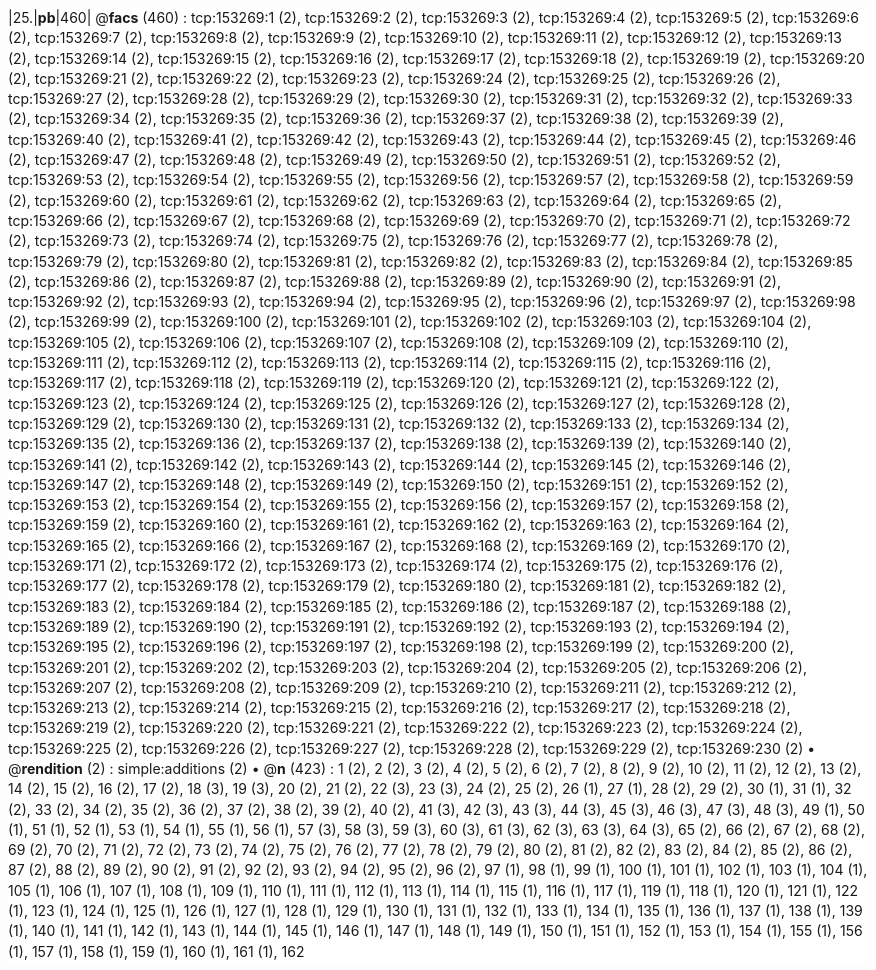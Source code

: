 |25.|__pb__|460| @__facs__ (460) : tcp:153269:1 (2), tcp:153269:2 (2), tcp:153269:3 (2), tcp:153269:4 (2), tcp:153269:5 (2), tcp:153269:6 (2), tcp:153269:7 (2), tcp:153269:8 (2), tcp:153269:9 (2), tcp:153269:10 (2), tcp:153269:11 (2), tcp:153269:12 (2), tcp:153269:13 (2), tcp:153269:14 (2), tcp:153269:15 (2), tcp:153269:16 (2), tcp:153269:17 (2), tcp:153269:18 (2), tcp:153269:19 (2), tcp:153269:20 (2), tcp:153269:21 (2), tcp:153269:22 (2), tcp:153269:23 (2), tcp:153269:24 (2), tcp:153269:25 (2), tcp:153269:26 (2), tcp:153269:27 (2), tcp:153269:28 (2), tcp:153269:29 (2), tcp:153269:30 (2), tcp:153269:31 (2), tcp:153269:32 (2), tcp:153269:33 (2), tcp:153269:34 (2), tcp:153269:35 (2), tcp:153269:36 (2), tcp:153269:37 (2), tcp:153269:38 (2), tcp:153269:39 (2), tcp:153269:40 (2), tcp:153269:41 (2), tcp:153269:42 (2), tcp:153269:43 (2), tcp:153269:44 (2), tcp:153269:45 (2), tcp:153269:46 (2), tcp:153269:47 (2), tcp:153269:48 (2), tcp:153269:49 (2), tcp:153269:50 (2), tcp:153269:51 (2), tcp:153269:52 (2), tcp:153269:53 (2), tcp:153269:54 (2), tcp:153269:55 (2), tcp:153269:56 (2), tcp:153269:57 (2), tcp:153269:58 (2), tcp:153269:59 (2), tcp:153269:60 (2), tcp:153269:61 (2), tcp:153269:62 (2), tcp:153269:63 (2), tcp:153269:64 (2), tcp:153269:65 (2), tcp:153269:66 (2), tcp:153269:67 (2), tcp:153269:68 (2), tcp:153269:69 (2), tcp:153269:70 (2), tcp:153269:71 (2), tcp:153269:72 (2), tcp:153269:73 (2), tcp:153269:74 (2), tcp:153269:75 (2), tcp:153269:76 (2), tcp:153269:77 (2), tcp:153269:78 (2), tcp:153269:79 (2), tcp:153269:80 (2), tcp:153269:81 (2), tcp:153269:82 (2), tcp:153269:83 (2), tcp:153269:84 (2), tcp:153269:85 (2), tcp:153269:86 (2), tcp:153269:87 (2), tcp:153269:88 (2), tcp:153269:89 (2), tcp:153269:90 (2), tcp:153269:91 (2), tcp:153269:92 (2), tcp:153269:93 (2), tcp:153269:94 (2), tcp:153269:95 (2), tcp:153269:96 (2), tcp:153269:97 (2), tcp:153269:98 (2), tcp:153269:99 (2), tcp:153269:100 (2), tcp:153269:101 (2), tcp:153269:102 (2), tcp:153269:103 (2), tcp:153269:104 (2), tcp:153269:105 (2), tcp:153269:106 (2), tcp:153269:107 (2), tcp:153269:108 (2), tcp:153269:109 (2), tcp:153269:110 (2), tcp:153269:111 (2), tcp:153269:112 (2), tcp:153269:113 (2), tcp:153269:114 (2), tcp:153269:115 (2), tcp:153269:116 (2), tcp:153269:117 (2), tcp:153269:118 (2), tcp:153269:119 (2), tcp:153269:120 (2), tcp:153269:121 (2), tcp:153269:122 (2), tcp:153269:123 (2), tcp:153269:124 (2), tcp:153269:125 (2), tcp:153269:126 (2), tcp:153269:127 (2), tcp:153269:128 (2), tcp:153269:129 (2), tcp:153269:130 (2), tcp:153269:131 (2), tcp:153269:132 (2), tcp:153269:133 (2), tcp:153269:134 (2), tcp:153269:135 (2), tcp:153269:136 (2), tcp:153269:137 (2), tcp:153269:138 (2), tcp:153269:139 (2), tcp:153269:140 (2), tcp:153269:141 (2), tcp:153269:142 (2), tcp:153269:143 (2), tcp:153269:144 (2), tcp:153269:145 (2), tcp:153269:146 (2), tcp:153269:147 (2), tcp:153269:148 (2), tcp:153269:149 (2), tcp:153269:150 (2), tcp:153269:151 (2), tcp:153269:152 (2), tcp:153269:153 (2), tcp:153269:154 (2), tcp:153269:155 (2), tcp:153269:156 (2), tcp:153269:157 (2), tcp:153269:158 (2), tcp:153269:159 (2), tcp:153269:160 (2), tcp:153269:161 (2), tcp:153269:162 (2), tcp:153269:163 (2), tcp:153269:164 (2), tcp:153269:165 (2), tcp:153269:166 (2), tcp:153269:167 (2), tcp:153269:168 (2), tcp:153269:169 (2), tcp:153269:170 (2), tcp:153269:171 (2), tcp:153269:172 (2), tcp:153269:173 (2), tcp:153269:174 (2), tcp:153269:175 (2), tcp:153269:176 (2), tcp:153269:177 (2), tcp:153269:178 (2), tcp:153269:179 (2), tcp:153269:180 (2), tcp:153269:181 (2), tcp:153269:182 (2), tcp:153269:183 (2), tcp:153269:184 (2), tcp:153269:185 (2), tcp:153269:186 (2), tcp:153269:187 (2), tcp:153269:188 (2), tcp:153269:189 (2), tcp:153269:190 (2), tcp:153269:191 (2), tcp:153269:192 (2), tcp:153269:193 (2), tcp:153269:194 (2), tcp:153269:195 (2), tcp:153269:196 (2), tcp:153269:197 (2), tcp:153269:198 (2), tcp:153269:199 (2), tcp:153269:200 (2), tcp:153269:201 (2), tcp:153269:202 (2), tcp:153269:203 (2), tcp:153269:204 (2), tcp:153269:205 (2), tcp:153269:206 (2), tcp:153269:207 (2), tcp:153269:208 (2), tcp:153269:209 (2), tcp:153269:210 (2), tcp:153269:211 (2), tcp:153269:212 (2), tcp:153269:213 (2), tcp:153269:214 (2), tcp:153269:215 (2), tcp:153269:216 (2), tcp:153269:217 (2), tcp:153269:218 (2), tcp:153269:219 (2), tcp:153269:220 (2), tcp:153269:221 (2), tcp:153269:222 (2), tcp:153269:223 (2), tcp:153269:224 (2), tcp:153269:225 (2), tcp:153269:226 (2), tcp:153269:227 (2), tcp:153269:228 (2), tcp:153269:229 (2), tcp:153269:230 (2)  •  @__rendition__ (2) : simple:additions (2)  •  @__n__ (423) : 1 (2), 2 (2), 3 (2), 4 (2), 5 (2), 6 (2), 7 (2), 8 (2), 9 (2), 10 (2), 11 (2), 12 (2), 13 (2), 14 (2), 15 (2), 16 (2), 17 (2), 18 (3), 19 (3), 20 (2), 21 (2), 22 (3), 23 (3), 24 (2), 25 (2), 26 (1), 27 (1), 28 (2), 29 (2), 30 (1), 31 (1), 32 (2), 33 (2), 34 (2), 35 (2), 36 (2), 37 (2), 38 (2), 39 (2), 40 (2), 41 (3), 42 (3), 43 (3), 44 (3), 45 (3), 46 (3), 47 (3), 48 (3), 49 (1), 50 (1), 51 (1), 52 (1), 53 (1), 54 (1), 55 (1), 56 (1), 57 (3), 58 (3), 59 (3), 60 (3), 61 (3), 62 (3), 63 (3), 64 (3), 65 (2), 66 (2), 67 (2), 68 (2), 69 (2), 70 (2), 71 (2), 72 (2), 73 (2), 74 (2), 75 (2), 76 (2), 77 (2), 78 (2), 79 (2), 80 (2), 81 (2), 82 (2), 83 (2), 84 (2), 85 (2), 86 (2), 87 (2), 88 (2), 89 (2), 90 (2), 91 (2), 92 (2), 93 (2), 94 (2), 95 (2), 96 (2), 97 (1), 98 (1), 99 (1), 100 (1), 101 (1), 102 (1), 103 (1), 104 (1), 105 (1), 106 (1), 107 (1), 108 (1), 109 (1), 110 (1), 111 (1), 112 (1), 113 (1), 114 (1), 115 (1), 116 (1), 117 (1), 119 (1), 118 (1), 120 (1), 121 (1), 122 (1), 123 (1), 124 (1), 125 (1), 126 (1), 127 (1), 128 (1), 129 (1), 130 (1), 131 (1), 132 (1), 133 (1), 134 (1), 135 (1), 136 (1), 137 (1), 138 (1), 139 (1), 140 (1), 141 (1), 142 (1), 143 (1), 144 (1), 145 (1), 146 (1), 147 (1), 148 (1), 149 (1), 150 (1), 151 (1), 152 (1), 153 (1), 154 (1), 155 (1), 156 (1), 157 (1), 158 (1), 159 (1), 160 (1), 161 (1), 162